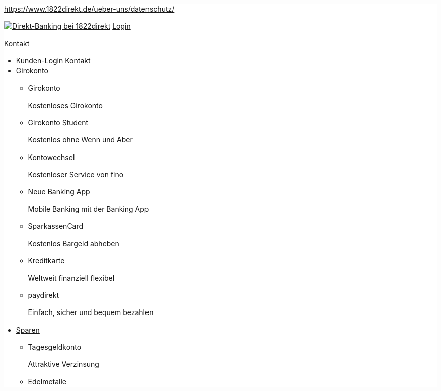 https://www.1822direkt.de/ueber-uns/datenschutz/

[<img src="/typo3temp/_processed_/csm_logo_1d3af55f86.png" alt="Direkt-Banking bei 1822direkt" class="logo" />](/)
<a href="https://www.1822direkt-banking.de/JOBa1822Client/#/login" class="btn yellow-two bold"><span class="text">Login</span> <span class="icon-login"></span></a>

<a href="/service/kontakt/" class="btn lightgrey-four bold"><span class="text">Kontakt</span></a>

<span class="icon-menue_default"></span>

-   <a href="https://www.1822direkt-banking.de/JOBa1822Client/#/" class="btn login"><span class="text">Kunden-Login</span> <span class="icon-login"></span></a> <a href="/service/kontakt" class="btn contact"><span class="text">Kontakt</span></a>
-   [Girokonto](/konto-karte/girokonto/) <span class="visible-xs icon-arrow_down dropdown-toggle blue-one" data-toggle="dropdown"></span>
    -   [](/konto-karte/girokonto/)
        Girokonto

        Kostenloses Girokonto

    -   [](/konto-karte/girokonto-student/)
        Girokonto Student

        Kostenlos ohne Wenn und Aber

    -   [](/konto-karte/kontowechsel/)
        Kontowechsel

        Kostenloser Service von fino

    -   [](/konto-karte/neue-banking-app/)
        Neue Banking App

        Mobile Banking mit der Banking App

    -   [](/konto-karte/sparkassencard/)
        SparkassenCard

        Kostenlos Bargeld abheben

    -   [](/konto-karte/kreditkarte/)
        Kreditkarte

        Weltweit finanziell flexibel

    -   [](/konto-karte/paydirekt0/)
        paydirekt

        Einfach, sicher und bequem bezahlen
-   [Sparen](/sparen/) <span class="visible-xs icon-arrow_down dropdown-toggle blue-one" data-toggle="dropdown"></span>
    -   [](/sparen/tagesgeldkonto/)
        Tagesgeldkonto

        Attraktive Verzinsung

    -   [](/sparen/edelmetalle/edelmetallshop/)
        Edelmetalle
